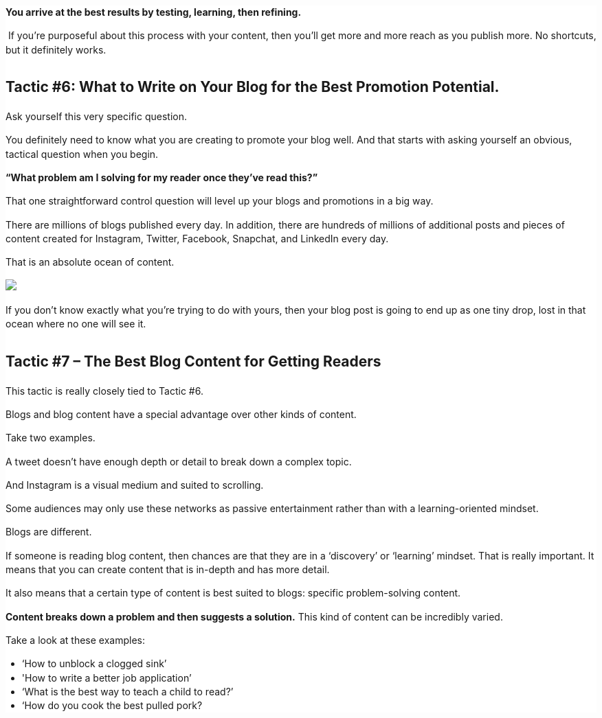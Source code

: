 **You arrive at the best results by testing, learning, then refining.**

 If you’re purposeful about this process with your content, then you’ll get more and more reach as you publish more. No shortcuts, but it definitely works.

## **Tactic #6: What to Write on Your Blog for the Best Promotion Potential.**

Ask yourself this very specific question.

You definitely need to know what you are creating to promote your blog well. And that starts with asking yourself an obvious, tactical question when you begin.

**“What problem am I solving for my reader once they’ve read this?”**

That one straightforward control question will level up your blogs and promotions in a big way. 

There are millions of blogs published every day. In addition, there are hundreds of millions of additional posts and pieces of content created for Instagram, Twitter, Facebook, Snapchat, and LinkedIn every day. 

That is an absolute ocean of content. 

![](https://lh4.googleusercontent.com/lK660oBGgfMoNGy0_TaTq56ni6ds50aE-Fq7N5KXuoE4__D5idBzr0T1cWK_V_M0Q9UutWNBgxHnOA68zAPq1uP3a0Ex-yFHpEDr9H7jilgWEp1IC0yLDe6Hq1tfZzpHcoo_3HJapVs-eD-Bl72J817fopRtqCY61OiBTzEj31S1GajpVaEKy55r-A)

If you don’t know exactly what you’re trying to do with yours, then your blog post is going to end up as one tiny drop, lost in that ocean where no one will see it.

## **Tactic #7 – The Best Blog Content for Getting Readers**

This tactic is really closely tied to Tactic #6. 

Blogs and blog content have a special advantage over other kinds of content. 

Take two examples. 

A tweet doesn’t have enough depth or detail to break down a complex topic. 

And Instagram is a visual medium and suited to scrolling. 

Some audiences may only use these networks as passive entertainment rather than with a learning-oriented mindset. 

Blogs are different.

If someone is reading blog content, then chances are that they are in a ‘discovery’ or ‘learning’ mindset. That is really important. It means that you can create content that is in-depth and has more detail.

It also means that a certain type of content is best suited to blogs: specific problem-solving content. 

**Content breaks down a problem and then suggests a solution.** This kind of content can be incredibly varied. 

Take a look at these examples:

- ‘How to unblock a clogged sink’
- 'How to write a better job application’ 
- ‘What is the best way to teach a child to read?’
- ‘How do you cook the best pulled pork?
